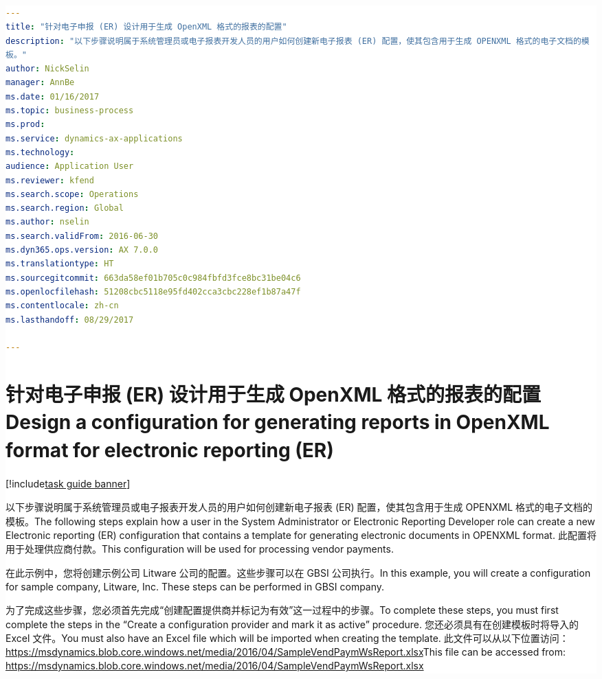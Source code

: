 ```yaml
--- 
title: "针对电子申报 (ER) 设计用于生成 OpenXML 格式的报表的配置"
description: "以下步骤说明属于系统管理员或电子报表开发人员的用户如何创建新电子报表 (ER) 配置，使其包含用于生成 OPENXML 格式的电子文档的模板。"
author: NickSelin
manager: AnnBe
ms.date: 01/16/2017
ms.topic: business-process
ms.prod: 
ms.service: dynamics-ax-applications
ms.technology: 
audience: Application User
ms.reviewer: kfend
ms.search.scope: Operations
ms.search.region: Global
ms.author: nselin
ms.search.validFrom: 2016-06-30
ms.dyn365.ops.version: AX 7.0.0
ms.translationtype: HT
ms.sourcegitcommit: 663da58ef01b705c0c984fbfd3fce8bc31be04c6
ms.openlocfilehash: 51208cbc5118e95fd402cca3cbc228ef1b87a47f
ms.contentlocale: zh-cn
ms.lasthandoff: 08/29/2017

---
```

# <a name="design-a-configuration-for-generating-reports-in-openxml-format-for-electronic-reporting-er"></a><span data-ttu-id="e999f-103">针对电子申报 (ER) 设计用于生成 OpenXML 格式的报表的配置</span><span class="sxs-lookup"><span data-stu-id="e999f-103">Design a configuration for generating reports in OpenXML format for electronic reporting (ER)</span></span>

[!include[task guide banner](../../includes/task-guide-banner.md)]

<span data-ttu-id="e999f-104">以下步骤说明属于系统管理员或电子报表开发人员的用户如何创建新电子报表 (ER) 配置，使其包含用于生成 OPENXML 格式的电子文档的模板。</span><span class="sxs-lookup"><span data-stu-id="e999f-104">The following steps explain how a user in the System Administrator or Electronic Reporting Developer role can create a new Electronic reporting (ER) configuration that contains a template for generating electronic documents in OPENXML format.</span></span> <span data-ttu-id="e999f-105">此配置将用于处理供应商付款。</span><span class="sxs-lookup"><span data-stu-id="e999f-105">This configuration will be used for processing vendor payments.</span></span>



<span data-ttu-id="e999f-106">在此示例中，您将创建示例公司 Litware 公司的配置。这些步骤可以在 GBSI 公司执行。</span><span class="sxs-lookup"><span data-stu-id="e999f-106">In this example, you will create a configuration for sample company, Litware, Inc. These steps can be performed in GBSI company.</span></span>



<span data-ttu-id="e999f-107">为了完成这些步骤，您必须首先完成“创建配置提供商并标记为有效”这一过程中的步骤。</span><span class="sxs-lookup"><span data-stu-id="e999f-107">To complete these steps, you must first complete the steps in the “Create a configuration provider and mark it as active” procedure.</span></span> <span data-ttu-id="e999f-108">您还必须具有在创建模板时将导入的 Excel 文件。</span><span class="sxs-lookup"><span data-stu-id="e999f-108">You must also have an Excel file which will be imported when creating the template.</span></span> <span data-ttu-id="e999f-109">此文件可以从以下位置访问：https://msdynamics.blob.core.windows.net/media/2016/04/SampleVendPaymWsReport.xlsx</span><span class="sxs-lookup"><span data-stu-id="e999f-109">This file can be accessed from:  https://msdynamics.blob.core.windows.net/media/2016/04/SampleVendPaymWsReport.xlsx</span></span>
